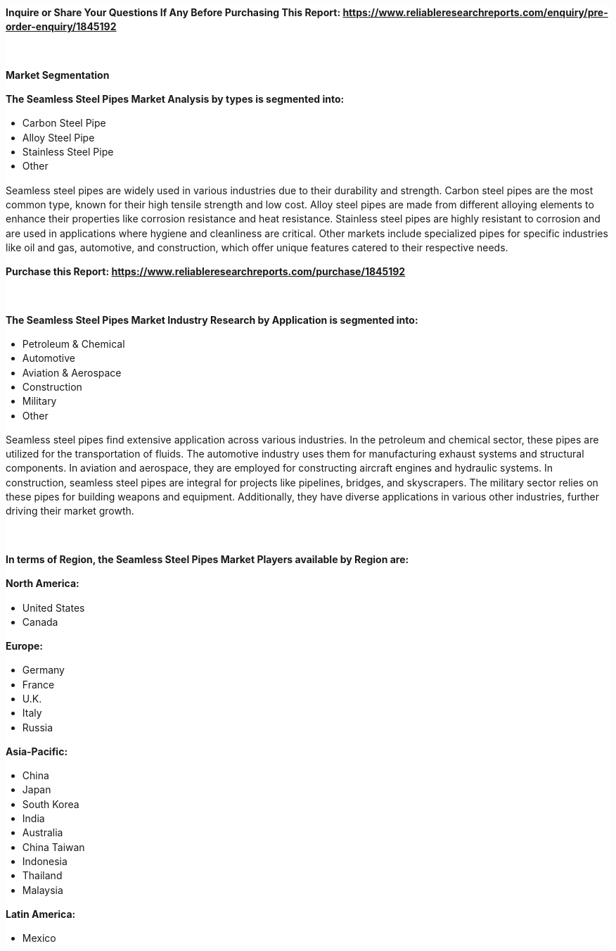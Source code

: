 <p><strong>Inquire or Share Your Questions If Any Before Purchasing This Report: <a href="https://www.reliableresearchreports.com/enquiry/pre-order-enquiry/1845192">https://www.reliableresearchreports.com/enquiry/pre-order-enquiry/1845192</a></strong></p>
<p>&nbsp;</p>
<p><strong>Market Segmentation</strong></p>
<p><strong>The Seamless Steel Pipes Market Analysis by types is segmented into:</strong></p>
<p><ul><li>Carbon Steel Pipe</li><li>Alloy Steel Pipe</li><li>Stainless Steel Pipe</li><li>Other</li></ul></p>
<p><p>Seamless steel pipes are widely used in various industries due to their durability and strength. Carbon steel pipes are the most common type, known for their high tensile strength and low cost. Alloy steel pipes are made from different alloying elements to enhance their properties like corrosion resistance and heat resistance. Stainless steel pipes are highly resistant to corrosion and are used in applications where hygiene and cleanliness are critical. Other markets include specialized pipes for specific industries like oil and gas, automotive, and construction, which offer unique features catered to their respective needs.</p></p>
<p><strong>Purchase this Report:&nbsp;<a href="https://www.reliableresearchreports.com/purchase/1845192">https://www.reliableresearchreports.com/purchase/1845192</a></strong></p>
<p>&nbsp;</p>
<p><strong>The Seamless Steel Pipes Market Industry Research by Application is segmented into:</strong></p>
<p><ul><li>Petroleum & Chemical</li><li>Automotive</li><li>Aviation & Aerospace</li><li>Construction</li><li>Military</li><li>Other</li></ul></p>
<p><p>Seamless steel pipes find extensive application across various industries. In the petroleum and chemical sector, these pipes are utilized for the transportation of fluids. The automotive industry uses them for manufacturing exhaust systems and structural components. In aviation and aerospace, they are employed for constructing aircraft engines and hydraulic systems. In construction, seamless steel pipes are integral for projects like pipelines, bridges, and skyscrapers. The military sector relies on these pipes for building weapons and equipment. Additionally, they have diverse applications in various other industries, further driving their market growth.</p></p>
<p>&nbsp;</p>
<p><strong>In terms of Region, the Seamless Steel Pipes Market Players available by Region are:</strong></p>
<p>
    <p> <strong> North America: </strong>
        <ul>
            <li>United States</li>
            <li>Canada</li>
        </ul>
        </p> 
    <p> <strong> Europe: </strong>
        <ul>
            <li>Germany</li>
            <li>France</li>
            <li>U.K.</li>
            <li>Italy</li>
            <li>Russia</li>
        </ul>
        </p> 
    <p> <strong> Asia-Pacific: </strong>
        <ul>
            <li>China</li>
            <li>Japan</li>
            <li>South Korea</li>
            <li>India</li>
            <li>Australia</li>
            <li>China Taiwan</li>
            <li>Indonesia</li>
            <li>Thailand</li>
            <li>Malaysia</li>
        </ul>
        </p> 
    <p> <strong> Latin America: </strong>
        <ul>
            <li>Mexico</li>